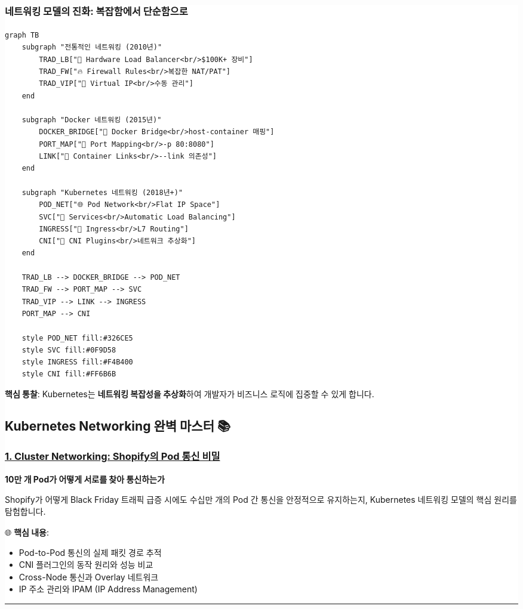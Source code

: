 ### 네트워킹 모델의 진화: 복잡함에서 단순함으로

```mermaid
graph TB
    subgraph "전통적인 네트워킹 (2010년)"
        TRAD_LB["🔀 Hardware Load Balancer<br/>$100K+ 장비"]
        TRAD_FW["🔥 Firewall Rules<br/>복잡한 NAT/PAT"]
        TRAD_VIP["📍 Virtual IP<br/>수동 관리"]
    end
    
    subgraph "Docker 네트워킹 (2015년)"
        DOCKER_BRIDGE["🌉 Docker Bridge<br/>host-container 매핑"]
        PORT_MAP["🔗 Port Mapping<br/>-p 80:8080"]
        LINK["🔗 Container Links<br/>--link 의존성"]
    end
    
    subgraph "Kubernetes 네트워킹 (2018년+)"
        POD_NET["🌐 Pod Network<br/>Flat IP Space"]
        SVC["🎯 Services<br/>Automatic Load Balancing"]
        INGRESS["🚪 Ingress<br/>L7 Routing"]
        CNI["🔌 CNI Plugins<br/>네트워크 추상화"]
    end
    
    TRAD_LB --> DOCKER_BRIDGE --> POD_NET
    TRAD_FW --> PORT_MAP --> SVC
    TRAD_VIP --> LINK --> INGRESS
    PORT_MAP --> CNI
    
    style POD_NET fill:#326CE5
    style SVC fill:#0F9D58
    style INGRESS fill:#F4B400
    style CNI fill:#FF6B6B
```

**핵심 통찰**: Kubernetes는 **네트워킹 복잡성을 추상화**하여 개발자가 비즈니스 로직에 집중할 수 있게 합니다.

## Kubernetes Networking 완벽 마스터 📚

### [1. Cluster Networking: Shopify의 Pod 통신 비밀](01-cluster-networking.md)

**10만 개 Pod가 어떻게 서로를 찾아 통신하는가**

Shopify가 어떻게 Black Friday 트래픽 급증 시에도 수십만 개의 Pod 간 통신을 안정적으로 유지하는지, Kubernetes 네트워킹 모델의 핵심 원리를 탐험합니다.

🌐 **핵심 내용**:

- Pod-to-Pod 통신의 실제 패킷 경로 추적
- CNI 플러그인의 동작 원리와 성능 비교
- Cross-Node 통신과 Overlay 네트워크
- IP 주소 관리와 IPAM (IP Address Management)

---